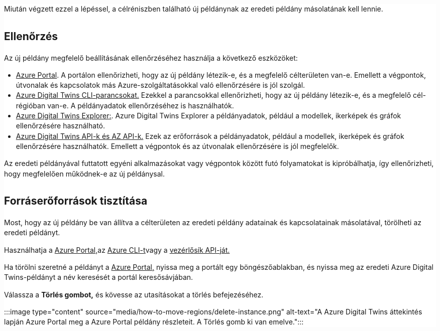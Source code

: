 Miután végzett ezzel a lépéssel, a célréniszben található új példánynak az eredeti példány másolatának kell lennie.

## <a name="verify"></a>Ellenőrzés

Az új példány megfelelő beállításának ellenőrzéséhez használja a következő eszközöket:

* [Azure Portal](https://portal.azure.com). A portálon ellenőrizheti, hogy az új példány létezik-e, és a megfelelő célterületen van-e. Emellett a végpontok, útvonalak és kapcsolatok más Azure-szolgáltatásokkal való ellenőrzésére is jól szolgál.
* [Azure Digital Twins CLI-parancsokat.](how-to-use-cli.md) Ezekkel a parancsokkal ellenőrizheti, hogy az új példány létezik-e, és a megfelelő cél-régióban van-e. A példányadatok ellenőrzéséhez is használhatók.
* [Azure Digital Twins Explorer:](/samples/azure-samples/digital-twins-explorer/digital-twins-explorer/). Azure Digital Twins Explorer a példányadatok, például a modellek, ikerképek és gráfok ellenőrzésére használható.
* [Azure Digital Twins API-k és AZ API-k.](how-to-use-apis-sdks.md) Ezek az erőforrások a példányadatok, például a modellek, ikerképek és gráfok ellenőrzésére használhatók. Emellett a végpontok és az útvonalak ellenőrzésére is jól megfelelők.

Az eredeti példányával futtatott egyéni alkalmazásokat vagy végpontok között futó folyamatokat is kipróbálhatja, így ellenőrizheti, hogy megfelelően működnek-e az új példánysal.

## <a name="clean-up-source-resources"></a>Forráserőforrások tisztítása

Most, hogy az új példány be van állítva a célterületen az eredeti példány adatainak és kapcsolatainak másolatával, törölheti az eredeti példányt.

Használhatja a [Azure Portal,](https://portal.azure.com)az [Azure CLI-t](how-to-use-cli.md)vagy a [vezérlősík API-ját.](how-to-use-apis-sdks.md#overview-control-plane-apis)

Ha törölni szeretné a példányt a [Azure Portal,](https://portal.azure.com) nyissa meg a portált egy böngészőablakban, és nyissa meg az eredeti Azure Digital Twins-példányt a név keresését a portál keresősávjában.

Válassza a **Törlés gombot,** és kövesse az utasításokat a törlés befejezéséhez.

:::image type="content" source="media/how-to-move-regions/delete-instance.png" alt-text="A Azure Digital Twins áttekintés lapján Azure Portal meg a Azure Portal példány részleteit. A Törlés gomb ki van emelve.":::